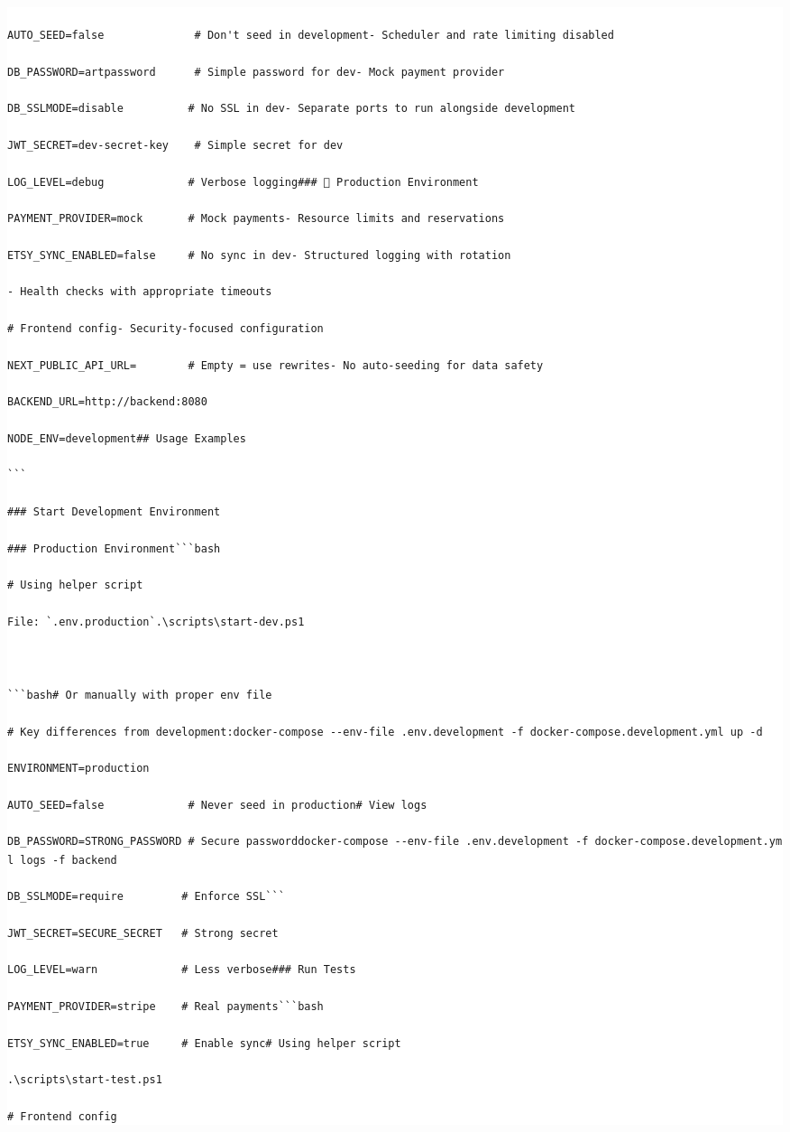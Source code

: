 ``````

AUTO_SEED=false              # Don't seed in development- Scheduler and rate limiting disabled

DB_PASSWORD=artpassword      # Simple password for dev- Mock payment provider

DB_SSLMODE=disable          # No SSL in dev- Separate ports to run alongside development

JWT_SECRET=dev-secret-key    # Simple secret for dev

LOG_LEVEL=debug             # Verbose logging### 🚀 Production Environment

PAYMENT_PROVIDER=mock       # Mock payments- Resource limits and reservations

ETSY_SYNC_ENABLED=false     # No sync in dev- Structured logging with rotation

- Health checks with appropriate timeouts

# Frontend config- Security-focused configuration

NEXT_PUBLIC_API_URL=        # Empty = use rewrites- No auto-seeding for data safety

BACKEND_URL=http://backend:8080

NODE_ENV=development## Usage Examples

```

### Start Development Environment

### Production Environment```bash

# Using helper script

File: `.env.production`.\scripts\start-dev.ps1



```bash# Or manually with proper env file

# Key differences from development:docker-compose --env-file .env.development -f docker-compose.development.yml up -d

ENVIRONMENT=production

AUTO_SEED=false             # Never seed in production# View logs

DB_PASSWORD=STRONG_PASSWORD # Secure passworddocker-compose --env-file .env.development -f docker-compose.development.yml logs -f backend

DB_SSLMODE=require         # Enforce SSL```

JWT_SECRET=SECURE_SECRET   # Strong secret

LOG_LEVEL=warn             # Less verbose### Run Tests

PAYMENT_PROVIDER=stripe    # Real payments```bash

ETSY_SYNC_ENABLED=true     # Enable sync# Using helper script

.\scripts\start-test.ps1

# Frontend config

``````